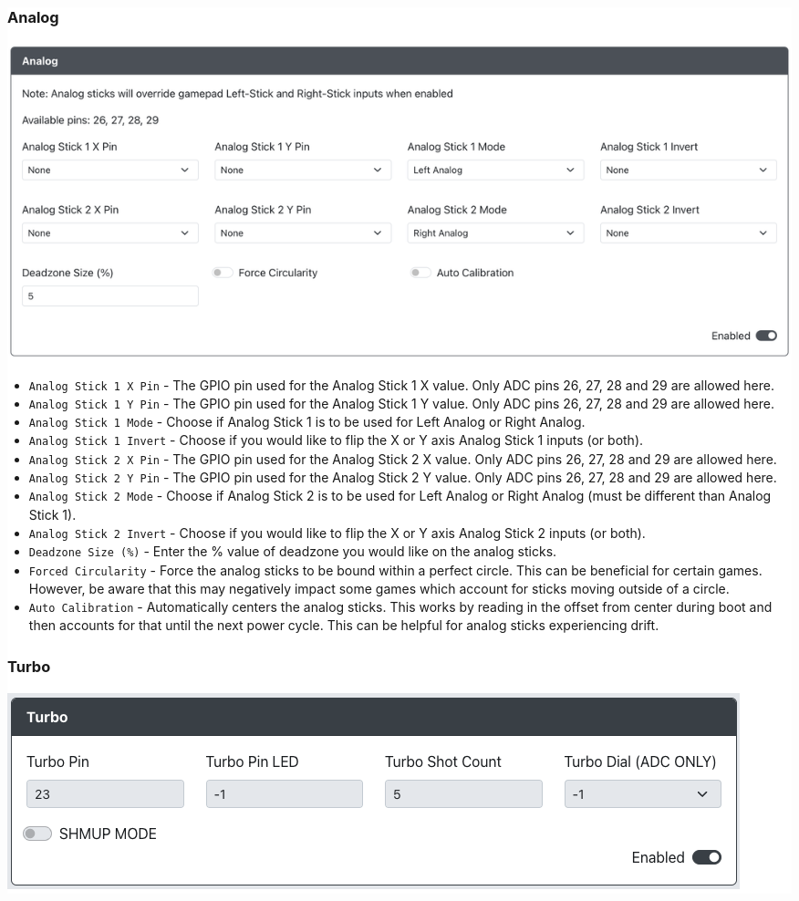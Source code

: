 ### Analog

![GP2040-CE Configurator - Add-Ons Analog](assets/images/gpc-add-ons-analog.png)

* `Analog Stick 1 X Pin` - The GPIO pin used for the Analog Stick 1 X value.  Only ADC pins 26, 27, 28 and 29 are allowed here.
* `Analog Stick 1 Y Pin` - The GPIO pin used for the Analog Stick 1 Y value.  Only ADC pins 26, 27, 28 and 29 are allowed here.
* `Analog Stick 1 Mode` - Choose if Analog Stick 1 is to be used for Left Analog or Right Analog.  
* `Analog Stick 1 Invert` - Choose if you would like to flip the X or Y axis Analog Stick 1 inputs (or both).
* `Analog Stick 2 X Pin` - The GPIO pin used for the Analog Stick 2 X value.  Only ADC pins 26, 27, 28 and 29 are allowed here.
* `Analog Stick 2 Y Pin` - The GPIO pin used for the Analog Stick 2 Y value.  Only ADC pins 26, 27, 28 and 29 are allowed here.
* `Analog Stick 2 Mode` - Choose if Analog Stick 2 is to be used for Left Analog or Right Analog (must be different than Analog Stick 1).
* `Analog Stick 2 Invert` - Choose if you would like to flip the X or Y axis Analog Stick 2 inputs (or both).
* `Deadzone Size (%)` - Enter the % value of deadzone you would like on the analog sticks.
* `Forced Circularity` - Force the analog sticks to be bound within a perfect circle. This can be beneficial for certain games. However, be aware that this may negatively impact some games which account for sticks moving outside of a circle.
* `Auto Calibration` - Automatically centers the analog sticks. This works by reading in the offset from center during boot and then accounts for that until the next power cycle. This can be helpful for analog sticks experiencing drift.



### Turbo

![GP2040-CE Configurator - Add-Ons Turbo](assets/images/gpc-add-ons-turbo.png)
